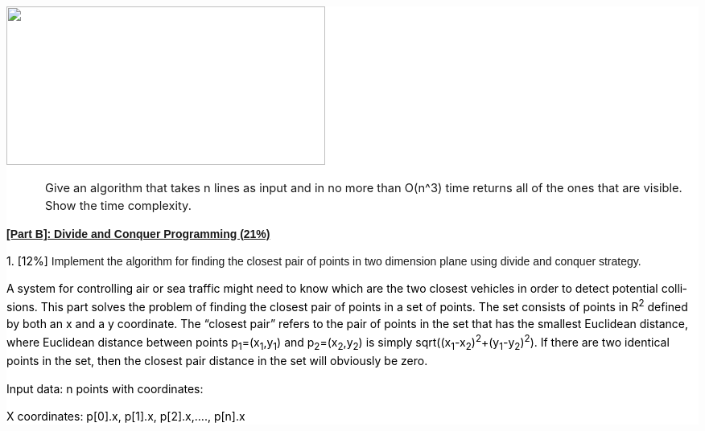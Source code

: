   <noscript>

   <img decoding="async" src="file:///C:/Users/Cindy/AppData/Local/Temp/msohtmlclip1/01/clip_image019.gif" width="396" height="197">

  </noscript></span>

<p class="MsoNormal" style="mso-outline-level: 1;"><span lang="EN-US" style="font-size: 11.0pt;"> </span>

<p class="MsoNormal" style="margin-left: 36.0pt; mso-outline-level: 1;"><span lang="EN-US" style="font-size: 11.0pt;">Give an algorithm that takes n lines as input and in no more than O(n^3) time returns all of the ones that are visible.<span style="mso-spacerun: yes;">  </span>Show the time complexity.</span>

<p class="MsoNormal" style="mso-outline-level: 1;"><span lang="EN-US" style="font-family: 'Arial',sans-serif;"> </span>

<p class="MsoNormal" style="mso-outline-level: 1;"><span lang="EN-US" style="font-family: 'Arial',sans-serif;"> </span>

<p class="MsoNormal" style="mso-outline-level: 1;"><span lang="EN-US" style="font-family: 'Arial',sans-serif;"> </span>

<p class="MsoNormal" style="mso-outline-level: 1;"><span lang="EN-US" style="font-family: 'Arial',sans-serif;"> </span>

<p class="MsoNormal" style="mso-outline-level: 1;"><b style="mso-bidi-font-weight: normal;"><u><span lang="EN-US" style="font-family: 'Arial',sans-serif;">[Part B]: Divide and Conquer Programming (21%)</span></u></b>

<p class="MsoNormal" style="mso-outline-level: 1;"><span lang="EN-US" style="font-family: 'Arial',sans-serif;"> </span>

<p class="MsoNormal" style="mso-outline-level: 1;"><span lang="EN-US" style="font-family: 'Arial',sans-serif;"> </span>

<p class="MsoNormal" style="mso-outline-level: 1;"><span lang="EN-US" style="color: windowtext; mso-bidi-language: AR-SA;">1. [12%] </span><span lang="EN-US" style="font-family: 'Arial',sans-serif;">Implement the algorithm for finding the closest pair of points in two dimension plane using divide and conquer strategy.</span>

<p class="MsoNormal" style="mso-margin-top-alt: auto; mso-margin-bottom-alt: auto;"><span lang="EN-US" style="color: windowtext; mso-bidi-language: AR-SA;">A system for controlling air or sea traffic might need to know which are the two closest vehicles in order to detect potential collisions. This part solves the problem of finding the closest pair of points in a set of points. The set consists of points in R<sup>2</sup> defined by both an x and a y coordinate. The “closest pair” refers to the pair of points in the set that has the smallest Euclidean distance, where Euclidean distance between points p<sub>1</sub>=(x<sub>1</sub>,y<sub>1</sub>) and p<sub>2</sub>=(x<sub>2</sub>,y<sub>2</sub>) is simply sqrt((x<sub>1</sub>-x<sub>2</sub>)<sup>2</sup>+(y<sub>1</sub>-y<sub>2</sub>)<sup>2</sup>). If there are two identical points in the set, then the closest pair distance in the set will obviously be zero. </span>

<p class="MsoNormal" style="mso-margin-top-alt: auto; mso-margin-bottom-alt: auto;"><span lang="EN-US" style="color: windowtext; mso-bidi-language: AR-SA;">Input data:<span style="mso-spacerun: yes;">  </span>n points with coordinates:</span>

<p class="MsoNormal" style="mso-margin-top-alt: auto; mso-margin-bottom-alt: auto;"><span lang="EN-US" style="color: windowtext; mso-bidi-language: AR-SA;">X coordinates: p[0].x, p[1].x,<span style="mso-spacerun: yes;">  </span>p[2].x,…., p[n].x</span>
